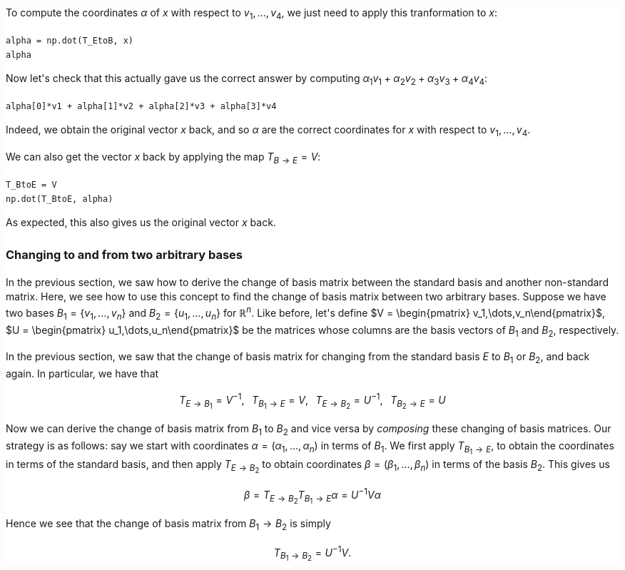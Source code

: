  To compute the coordinates $\alpha$ of $x$ with respect to $v_1,\dots,v_4$, we just need to apply this tranformation to $x$:

```{code-cell}
alpha = np.dot(T_EtoB, x)
alpha
```

Now let's check that this actually gave us the correct answer by computing $\alpha_1v_1 + \alpha_2v_2 + \alpha_3v_3 + \alpha_4v_4$:

```{code-cell}
alpha[0]*v1 + alpha[1]*v2 + alpha[2]*v3 + alpha[3]*v4
```

Indeed, we obtain the original vector $x$ back, and so $\alpha$ are the correct coordinates for $x$ with respect to $v_1,\dots,v_4$.

We can also get the vector $x$ back by applying the map $T_{B\to E} = V$:

```{code-cell}
T_BtoE = V
np.dot(T_BtoE, alpha)
```

As expected, this also gives us the original vector $x$ back.

### Changing to and from two arbitrary bases

In the previous section, we saw how to derive the change of basis matrix between the standard basis and another non-standard matrix. Here, we see how to use this concept to find the change of basis matrix between two arbitrary bases. Suppose we have two bases $B_1 =\{ v_1,\dots,v_n\}$ and $B_2 = \{u_1,\dots,u_n\}$ for $\mathbb{R}^n$. Like before, let's define $V = \begin{pmatrix} v_1,\dots,v_n\end{pmatrix}$,  $U = \begin{pmatrix} u_1,\dots,u_n\end{pmatrix}$ be the matrices whose columns are the basis vectors of $B_1$ and $B_2$, respectively.

In the previous section, we saw that the change of basis matrix for changing from the standard basis $E$ to $B_1$ or $B_2$, and back again. In particular, we have that


$$
T_{E\to B_1} = V^{-1},\;\;\; T_{B_1\to E} = V,\;\;\; T_{E\to B_2} = U^{-1},\;\;\; T_{B_2\to E} = U 
$$


Now we can derive the change of basis matrix from $B_1$ to $B_2$ and vice versa by _composing_ these changing of basis matrices. Our strategy is as follows: say we start with coordinates $\alpha = (\alpha_1,\dots,\alpha_n)$ in terms of $B_1$. We first apply $T_{B_1\to E}$, to obtain the coordinates in terms of the standard basis, and then apply $T_{E\to B_2}$ to obtain coordinates $\beta = (\beta_1,\dots,\beta_n)$ in terms of the basis $B_2$. This gives us


$$
\beta = T_{E\to B_2}T_{B_1\to E}\alpha = U^{-1}V\alpha
$$


Hence we see that the change of basis matrix from $B_1\to B_2$ is simply


$$
T_{B_1 \to B_2} = U^{-1}V.
$$
